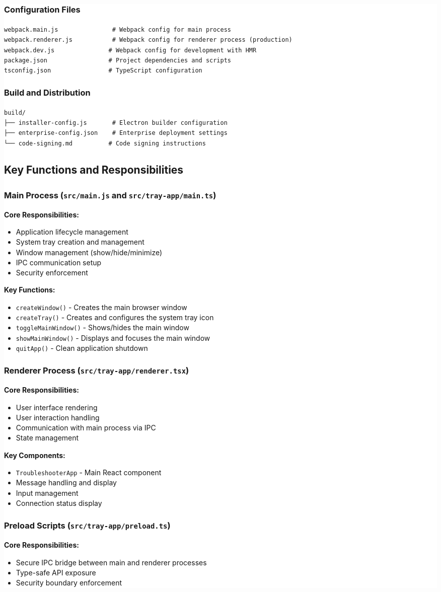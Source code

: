 ### Configuration Files
```
webpack.main.js               # Webpack config for main process
webpack.renderer.js           # Webpack config for renderer process (production)
webpack.dev.js               # Webpack config for development with HMR
package.json                 # Project dependencies and scripts
tsconfig.json                # TypeScript configuration
```

### Build and Distribution
```
build/
├── installer-config.js       # Electron builder configuration
├── enterprise-config.json    # Enterprise deployment settings
└── code-signing.md          # Code signing instructions
```

## Key Functions and Responsibilities

### Main Process (`src/main.js` and `src/tray-app/main.ts`)

**Core Responsibilities:**
- Application lifecycle management
- System tray creation and management
- Window management (show/hide/minimize)
- IPC communication setup
- Security enforcement

**Key Functions:**
- `createWindow()` - Creates the main browser window
- `createTray()` - Creates and configures the system tray icon
- `toggleMainWindow()` - Shows/hides the main window
- `showMainWindow()` - Displays and focuses the main window
- `quitApp()` - Clean application shutdown

### Renderer Process (`src/tray-app/renderer.tsx`)

**Core Responsibilities:**
- User interface rendering
- User interaction handling
- Communication with main process via IPC
- State management

**Key Components:**
- `TroubleshooterApp` - Main React component
- Message handling and display
- Input management
- Connection status display

### Preload Scripts (`src/tray-app/preload.ts`)

**Core Responsibilities:**
- Secure IPC bridge between main and renderer processes
- Type-safe API exposure
- Security boundary enforcement
